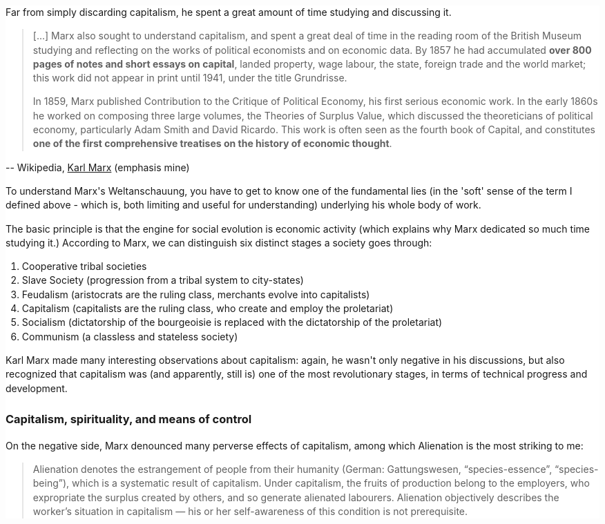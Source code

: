 Far from simply discarding capitalism, he spent a great amount of time studying
and discussing it.

> [...] Marx also sought to understand capitalism, and spent a great deal
> of time in the reading room of the British Museum studying and reflecting on
> the works of political economists and on economic data. By 1857 he had
> accumulated **over 800 pages of notes and short essays on capital**, landed
> property, wage labour, the state, foreign trade and the world market; this
> work did not appear in print until 1941, under the title Grundrisse.
>
> In 1859, Marx published Contribution to the Critique of Political Economy, his
> first serious economic work. In the early 1860s he worked on composing three
> large volumes, the Theories of Surplus Value, which discussed the
> theoreticians of political economy, particularly Adam Smith and David
> Ricardo. This work is often seen as the fourth book of Capital, and
> constitutes **one of the first comprehensive treatises on the history of
> economic thought**.

-- Wikipedia, [Karl Marx](http://en.wikipedia.org/wiki/Karl_Marx) (emphasis
mine)

To understand Marx's Weltanschauung, you have to get to know one of the
fundamental lies (in the 'soft' sense of the term I defined above - which is,
both limiting and useful for understanding) underlying his whole body of work.

The basic principle is that the engine for social evolution is economic
activity (which explains why Marx dedicated so much time studying it.) According
to Marx, we can distinguish six distinct stages a society goes through:

  1. Cooperative tribal societies
  2. Slave Society (progression from a tribal system to city-states)
  3. Feudalism (aristocrats are the ruling class, merchants evolve into
     capitalists)
  4. Capitalism (capitalists are the ruling class, who create and employ the
     proletariat)
  5. Socialism (dictatorship of the bourgeoisie is replaced with the
     dictatorship of the proletariat)
  6. Communism (a classless and stateless society)

Karl Marx made many interesting observations about capitalism: again, he wasn't
only negative in his discussions, but also recognized that capitalism was (and
apparently, still is) one of the most revolutionary stages, in terms of
technical progress and development.

### Capitalism, spirituality, and means of control

On the negative side, Marx denounced many perverse effects of capitalism, among
which Alienation is the most striking to me:

> Alienation denotes the estrangement of people from their humanity (German:
> Gattungswesen, “species-essence”, “species-being”), which is a systematic
> result of capitalism. Under capitalism, the fruits of production belong to the
> employers, who expropriate the surplus created by others, and so generate
> alienated labourers. Alienation objectively describes the worker’s situation
> in capitalism — his or her self-awareness of this condition is not
> prerequisite.


[aqp]: http://amos.me/blog/2012/quiet-panic
[tbp]: http://thebootstrap.ch/
[pirroh]: https://twitter.com/pirroh